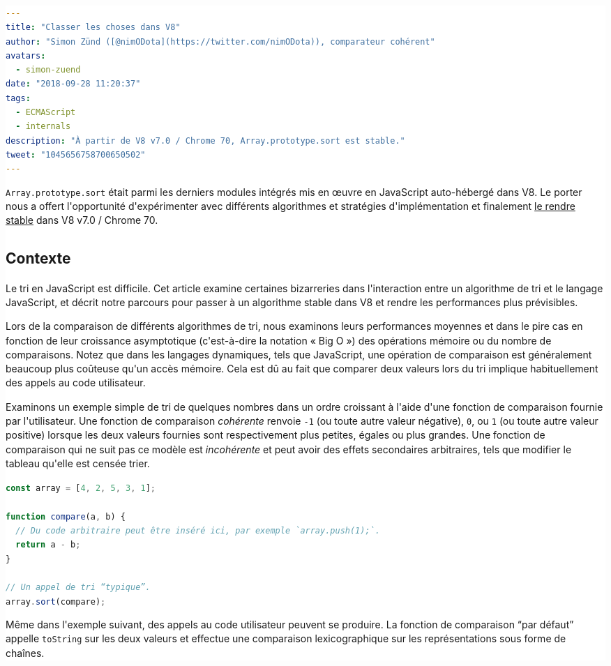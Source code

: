 ```yaml
---
title: "Classer les choses dans V8"
author: "Simon Zünd ([@nimODota](https://twitter.com/nimODota)), comparateur cohérent"
avatars: 
  - simon-zuend
date: "2018-09-28 11:20:37"
tags: 
  - ECMAScript
  - internals
description: "À partir de V8 v7.0 / Chrome 70, Array.prototype.sort est stable."
tweet: "1045656758700650502"
---
```

`Array.prototype.sort` était parmi les derniers modules intégrés mis en œuvre en JavaScript auto-hébergé dans V8. Le porter nous a offert l'opportunité d'expérimenter avec différents algorithmes et stratégies d'implémentation et finalement [le rendre stable](https://mathiasbynens.be/demo/sort-stability) dans V8 v7.0 / Chrome 70.


## Contexte

Le tri en JavaScript est difficile. Cet article examine certaines bizarreries dans l'interaction entre un algorithme de tri et le langage JavaScript, et décrit notre parcours pour passer à un algorithme stable dans V8 et rendre les performances plus prévisibles.

Lors de la comparaison de différents algorithmes de tri, nous examinons leurs performances moyennes et dans le pire cas en fonction de leur croissance asymptotique (c'est-à-dire la notation « Big O ») des opérations mémoire ou du nombre de comparaisons. Notez que dans les langages dynamiques, tels que JavaScript, une opération de comparaison est généralement beaucoup plus coûteuse qu'un accès mémoire. Cela est dû au fait que comparer deux valeurs lors du tri implique habituellement des appels au code utilisateur.

Examinons un exemple simple de tri de quelques nombres dans un ordre croissant à l'aide d'une fonction de comparaison fournie par l'utilisateur. Une fonction de comparaison _cohérente_ renvoie `-1` (ou toute autre valeur négative), `0`, ou `1` (ou toute autre valeur positive) lorsque les deux valeurs fournies sont respectivement plus petites, égales ou plus grandes. Une fonction de comparaison qui ne suit pas ce modèle est _incohérente_ et peut avoir des effets secondaires arbitraires, tels que modifier le tableau qu'elle est censée trier.

```js
const array = [4, 2, 5, 3, 1];

function compare(a, b) {
  // Du code arbitraire peut être inséré ici, par exemple `array.push(1);`.
  return a - b;
}

// Un appel de tri “typique”.
array.sort(compare);
```

Même dans l'exemple suivant, des appels au code utilisateur peuvent se produire. La fonction de comparaison “par défaut” appelle `toString` sur les deux valeurs et effectue une comparaison lexicographique sur les représentations sous forme de chaînes.

